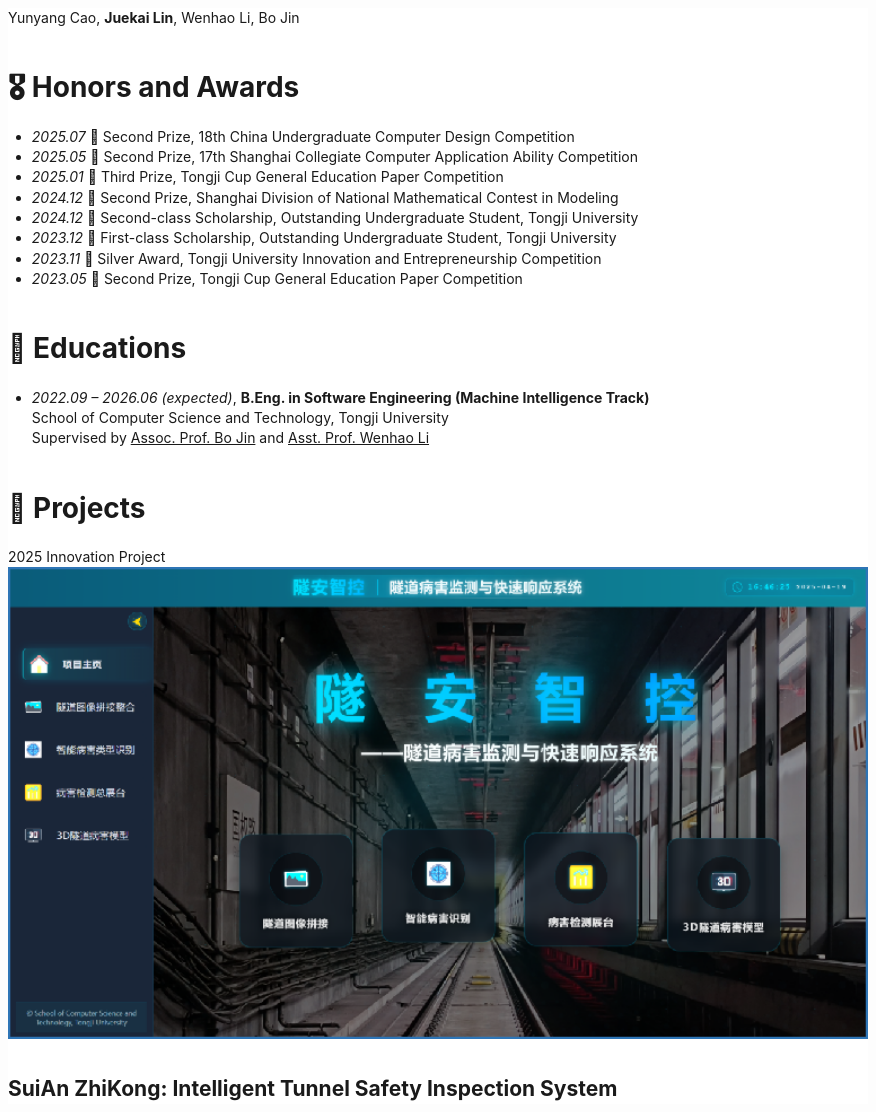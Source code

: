 Yunyang Cao, **Juekai Lin**, Wenhao Li, Bo Jin

</div>
</div>

# 🎖 Honors and Awards
- *2025.07* 🥈 Second Prize, 18th China Undergraduate Computer Design Competition
- *2025.05* 🥈 Second Prize, 17th Shanghai Collegiate Computer Application Ability Competition  
- *2025.01* 🥉 Third Prize, Tongji Cup General Education Paper Competition
- *2024.12* 🥈 Second Prize, Shanghai Division of National Mathematical Contest in Modeling  
- *2024.12* 🥈 Second-class Scholarship, Outstanding Undergraduate Student, Tongji University  
- *2023.12* 🥇 First-class Scholarship, Outstanding Undergraduate Student, Tongji University  
- *2023.11* 🥈 Silver Award, Tongji University Innovation and Entrepreneurship Competition  
- *2023.05* 🥈 Second Prize, Tongji Cup General Education Paper Competition  

# 📖 Educations
- *2022.09 – 2026.06 (expected)*, **B.Eng. in Software Engineering (Machine Intelligence Track)**  
  School of Computer Science and Technology, Tongji University  
  Supervised by [Assoc. Prof. Bo Jin](https://cs.tongji.edu.cn/info/1063/2768.htm) and [Asst. Prof. Wenhao Li](https://cs.tongji.edu.cn/info/1121/3280.htm)



# 🧩 Projects
<div class='paper-box'><div class='paper-box-image'><div><div class="badge">2025 Innovation Project</div><img src='images/Projects/Project1.png' alt="sym" width="100%"></div></div>
<div class='paper-box-text' markdown="1">

## SuiAn ZhiKong: Intelligent Tunnel Safety Inspection System
